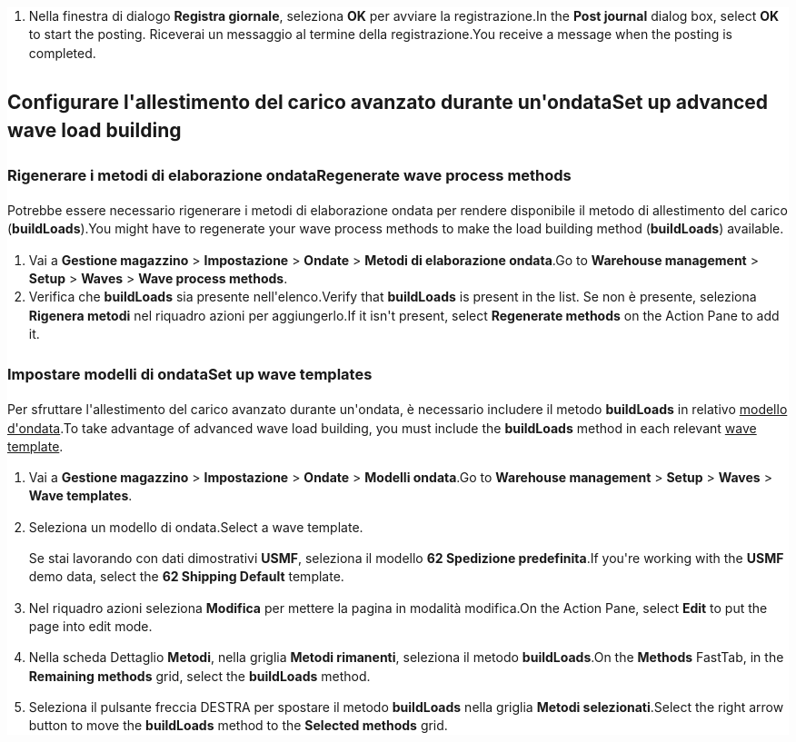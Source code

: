 1. <span data-ttu-id="298d7-180">Nella finestra di dialogo **Registra giornale**, seleziona **OK** per avviare la registrazione.</span><span class="sxs-lookup"><span data-stu-id="298d7-180">In the **Post journal** dialog box, select **OK** to start the posting.</span></span> <span data-ttu-id="298d7-181">Riceverai un messaggio al termine della registrazione.</span><span class="sxs-lookup"><span data-stu-id="298d7-181">You receive a message when the posting is completed.</span></span>

## <a name="set-up-advanced-wave-load-building"></a><span data-ttu-id="298d7-182">Configurare l'allestimento del carico avanzato durante un'ondata</span><span class="sxs-lookup"><span data-stu-id="298d7-182">Set up advanced wave load building</span></span>

### <a name="regenerate-wave-process-methods"></a><span data-ttu-id="298d7-183">Rigenerare i metodi di elaborazione ondata</span><span class="sxs-lookup"><span data-stu-id="298d7-183">Regenerate wave process methods</span></span>

<span data-ttu-id="298d7-184">Potrebbe essere necessario rigenerare i metodi di elaborazione ondata per rendere disponibile il metodo di allestimento del carico (**buildLoads**).</span><span class="sxs-lookup"><span data-stu-id="298d7-184">You might have to regenerate your wave process methods to make the load building method (**buildLoads**) available.</span></span>

1. <span data-ttu-id="298d7-185">Vai a **Gestione magazzino** \> **Impostazione** \> **Ondate** \> **Metodi di elaborazione ondata**.</span><span class="sxs-lookup"><span data-stu-id="298d7-185">Go to **Warehouse management** \> **Setup** \> **Waves** \> **Wave process methods**.</span></span>
2. <span data-ttu-id="298d7-186">Verifica che **buildLoads** sia presente nell'elenco.</span><span class="sxs-lookup"><span data-stu-id="298d7-186">Verify that **buildLoads** is present in the list.</span></span> <span data-ttu-id="298d7-187">Se non è presente, seleziona **Rigenera metodi** nel riquadro azioni per aggiungerlo.</span><span class="sxs-lookup"><span data-stu-id="298d7-187">If it isn't present, select **Regenerate methods** on the Action Pane to add it.</span></span>

### <a name="set-up-wave-templates"></a><span data-ttu-id="298d7-188">Impostare modelli di ondata</span><span class="sxs-lookup"><span data-stu-id="298d7-188">Set up wave templates</span></span>

<span data-ttu-id="298d7-189">Per sfruttare l'allestimento del carico avanzato durante un'ondata, è necessario includere il metodo **buildLoads** in relativo [modello d'ondata](tasks/configure-wave-processing.md).</span><span class="sxs-lookup"><span data-stu-id="298d7-189">To take advantage of advanced wave load building, you must include the **buildLoads** method in each relevant [wave template](tasks/configure-wave-processing.md).</span></span>

1. <span data-ttu-id="298d7-190">Vai a **Gestione magazzino** \> **Impostazione** \> **Ondate** \> **Modelli ondata**.</span><span class="sxs-lookup"><span data-stu-id="298d7-190">Go to **Warehouse management** \> **Setup** \> **Waves** \> **Wave templates**.</span></span>
1. <span data-ttu-id="298d7-191">Seleziona un modello di ondata.</span><span class="sxs-lookup"><span data-stu-id="298d7-191">Select a wave template.</span></span>

    <span data-ttu-id="298d7-192">Se stai lavorando con dati dimostrativi **USMF**, seleziona il modello **62 Spedizione predefinita**.</span><span class="sxs-lookup"><span data-stu-id="298d7-192">If you're working with the **USMF** demo data, select the **62 Shipping Default** template.</span></span>

1. <span data-ttu-id="298d7-193">Nel riquadro azioni seleziona **Modifica** per mettere la pagina in modalità modifica.</span><span class="sxs-lookup"><span data-stu-id="298d7-193">On the Action Pane, select **Edit** to put the page into edit mode.</span></span>
1. <span data-ttu-id="298d7-194">Nella scheda Dettaglio **Metodi**, nella griglia **Metodi rimanenti**, seleziona il metodo **buildLoads**.</span><span class="sxs-lookup"><span data-stu-id="298d7-194">On the **Methods** FastTab, in the **Remaining methods** grid, select the **buildLoads** method.</span></span>
1. <span data-ttu-id="298d7-195">Seleziona il pulsante freccia DESTRA per spostare il metodo **buildLoads** nella griglia **Metodi selezionati**.</span><span class="sxs-lookup"><span data-stu-id="298d7-195">Select the right arrow button to move the **buildLoads** method to the **Selected methods** grid.</span></span>